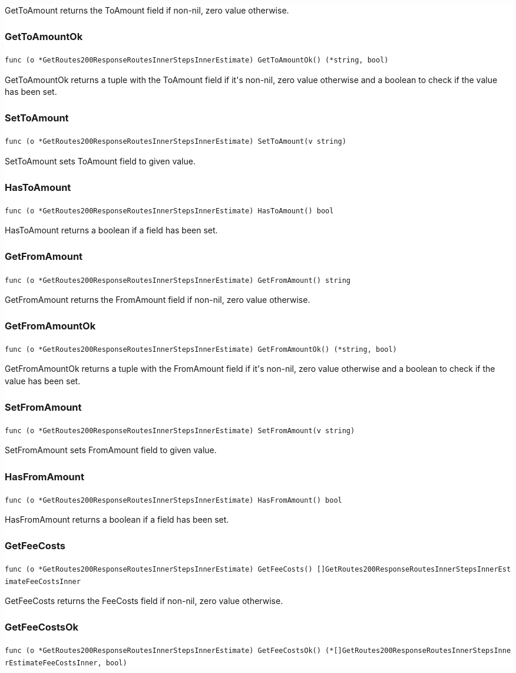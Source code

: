 GetToAmount returns the ToAmount field if non-nil, zero value otherwise.

### GetToAmountOk

`func (o *GetRoutes200ResponseRoutesInnerStepsInnerEstimate) GetToAmountOk() (*string, bool)`

GetToAmountOk returns a tuple with the ToAmount field if it's non-nil, zero value otherwise
and a boolean to check if the value has been set.

### SetToAmount

`func (o *GetRoutes200ResponseRoutesInnerStepsInnerEstimate) SetToAmount(v string)`

SetToAmount sets ToAmount field to given value.

### HasToAmount

`func (o *GetRoutes200ResponseRoutesInnerStepsInnerEstimate) HasToAmount() bool`

HasToAmount returns a boolean if a field has been set.

### GetFromAmount

`func (o *GetRoutes200ResponseRoutesInnerStepsInnerEstimate) GetFromAmount() string`

GetFromAmount returns the FromAmount field if non-nil, zero value otherwise.

### GetFromAmountOk

`func (o *GetRoutes200ResponseRoutesInnerStepsInnerEstimate) GetFromAmountOk() (*string, bool)`

GetFromAmountOk returns a tuple with the FromAmount field if it's non-nil, zero value otherwise
and a boolean to check if the value has been set.

### SetFromAmount

`func (o *GetRoutes200ResponseRoutesInnerStepsInnerEstimate) SetFromAmount(v string)`

SetFromAmount sets FromAmount field to given value.

### HasFromAmount

`func (o *GetRoutes200ResponseRoutesInnerStepsInnerEstimate) HasFromAmount() bool`

HasFromAmount returns a boolean if a field has been set.

### GetFeeCosts

`func (o *GetRoutes200ResponseRoutesInnerStepsInnerEstimate) GetFeeCosts() []GetRoutes200ResponseRoutesInnerStepsInnerEstimateFeeCostsInner`

GetFeeCosts returns the FeeCosts field if non-nil, zero value otherwise.

### GetFeeCostsOk

`func (o *GetRoutes200ResponseRoutesInnerStepsInnerEstimate) GetFeeCostsOk() (*[]GetRoutes200ResponseRoutesInnerStepsInnerEstimateFeeCostsInner, bool)`
